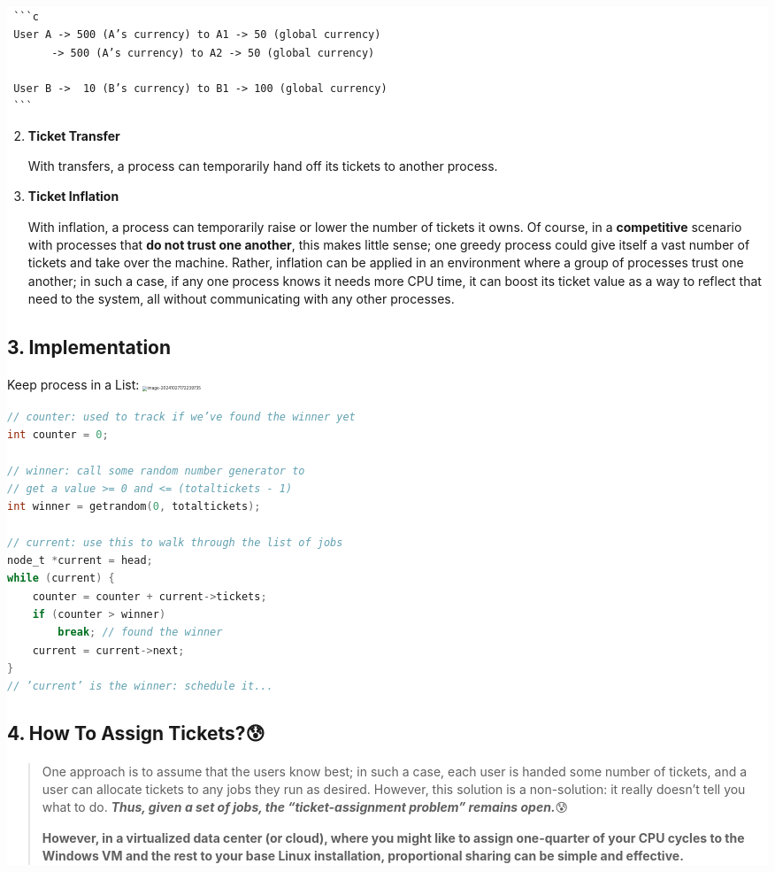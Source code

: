      ```c
     User A -> 500 (A’s currency) to A1 -> 50 (global currency)
     	   -> 500 (A’s currency) to A2 -> 50 (global currency)
         
     User B ->  10 (B’s currency) to B1 -> 100 (global currency)
     ```

2.   **Ticket Transfer**

     With transfers, a process can temporarily hand off its tickets to another process.

3.   **Ticket Inflation**

     With inflation, a process can temporarily raise or lower the number of tickets it owns. Of course, in a **competitive** scenario with processes that **do not trust one another**, this makes little sense; one greedy process could give itself a vast number of tickets and take over the machine. Rather, inflation can be applied in an environment where a group of processes trust one another; in such a case, if any one process knows it needs more CPU time, it can boost its ticket value as a way to reflect that need to the system, all without communicating with any other processes.

## 3. Implementation

Keep process in a List: <img src="https://raw.githubusercontent.com/rouge3877/ImageHosting/main/image-20241027172239735.png" alt="image-20241027172239735" style="zoom:33%;" />

```c
// counter: used to track if we’ve found the winner yet
int counter = 0;

// winner: call some random number generator to
// get a value >= 0 and <= (totaltickets - 1)
int winner = getrandom(0, totaltickets);

// current: use this to walk through the list of jobs
node_t *current = head;
while (current) {
    counter = counter + current->tickets;
    if (counter > winner)
        break; // found the winner
    current = current->next;
}
// ’current’ is the winner: schedule it...
```

## 4. How To Assign Tickets?😰

>    One approach is to assume that the users know best; in such a case, each user is handed some number of tickets, and a user can allocate tickets to any jobs they run as desired. However, this solution is a non-solution: it really doesn’t tell you what to do. ***Thus, given a set of jobs, the “ticket-assignment problem” remains open.***😰
>
>   **However, in a virtualized data center (or cloud), where you might like to assign one-quarter of your CPU cycles to the Windows VM and the rest to your base Linux installation, proportional sharing can be simple and effective.**
